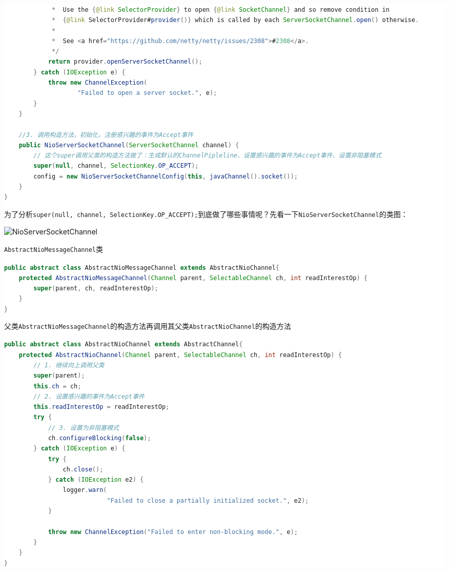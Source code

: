 ```java
             *  Use the {@link SelectorProvider} to open {@link SocketChannel} and so remove condition in
             *  {@link SelectorProvider#provider()} which is called by each ServerSocketChannel.open() otherwise.
             *
             *  See <a href="https://github.com/netty/netty/issues/2308">#2308</a>.
             */
            return provider.openServerSocketChannel();
        } catch (IOException e) {
            throw new ChannelException(
                    "Failed to open a server socket.", e);
        }
    }
    
    //3. 调用构造方法，初始化，注册感兴趣的事件为Accept事件
    public NioServerSocketChannel(ServerSocketChannel channel) {
        // 这个super调用父类的构造方法做了：生成默认的ChannelPipleline、设置感兴趣的事件为Accept事件、设置非阻塞模式
        super(null, channel, SelectionKey.OP_ACCEPT);
        config = new NioServerSocketChannelConfig(this, javaChannel().socket());
    }
}
```

为了分析`super(null, channel, SelectionKey.OP_ACCEPT);`到底做了哪些事情呢？先看一下`NioServerSocketChannel`的类图：

![NioServerSocketChannel](E:\study\my-study\study\Netty\NioServerSocketChannel.png)

`AbstractNioMessageChannel`类

```java
public abstract class AbstractNioMessageChannel extends AbstractNioChannel{
    protected AbstractNioMessageChannel(Channel parent, SelectableChannel ch, int readInterestOp) {
        super(parent, ch, readInterestOp);
    }
}
```

父类`AbstractNioMessageChannel`的构造方法再调用其父类`AbstractNioChannel`的构造方法

```java
public abstract class AbstractNioChannel extends AbstractChannel{
    protected AbstractNioChannel(Channel parent, SelectableChannel ch, int readInterestOp) {
        // 1. 继续向上调用父类
        super(parent);
        this.ch = ch;
        // 2. 设置感兴趣的事件为Accept事件
        this.readInterestOp = readInterestOp;
        try {
            // 3. 设置为非阻塞模式
            ch.configureBlocking(false);
        } catch (IOException e) {
            try {
                ch.close();
            } catch (IOException e2) {
                logger.warn(
                            "Failed to close a partially initialized socket.", e2);
            }

            throw new ChannelException("Failed to enter non-blocking mode.", e);
        }
    }
}
```
